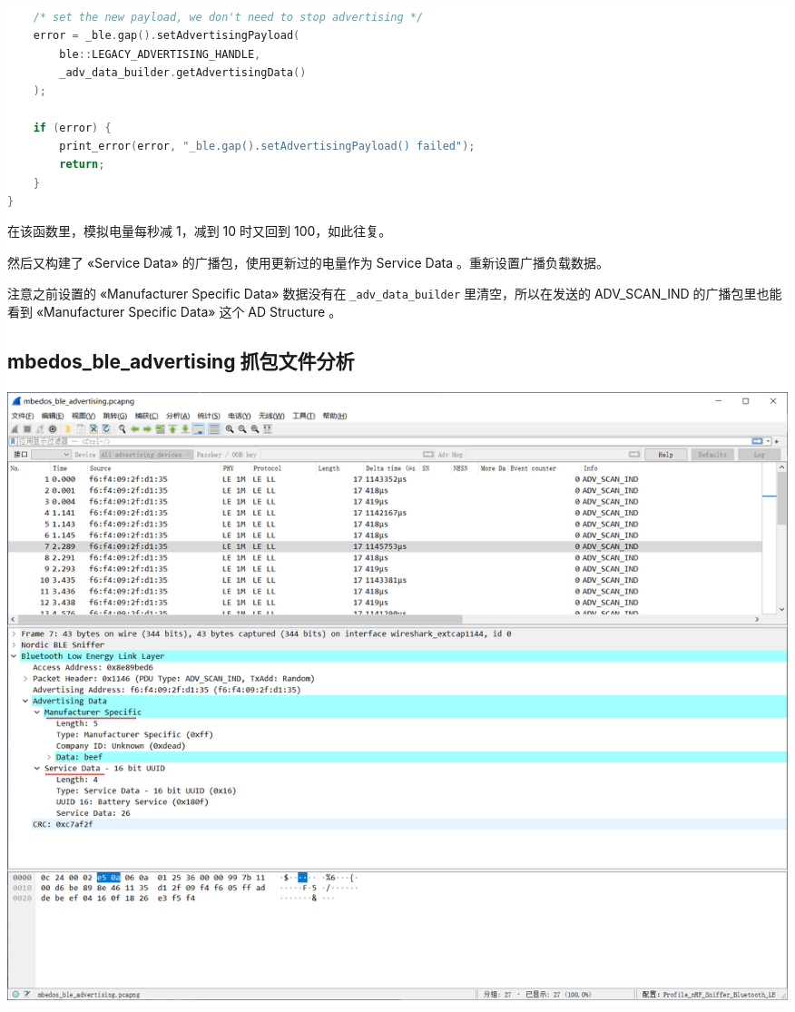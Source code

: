 ```C
    /* set the new payload, we don't need to stop advertising */
    error = _ble.gap().setAdvertisingPayload(
        ble::LEGACY_ADVERTISING_HANDLE,
        _adv_data_builder.getAdvertisingData()
    );

    if (error) {
        print_error(error, "_ble.gap().setAdvertisingPayload() failed");
        return;
    }
}
```

在该函数里，模拟电量每秒减 1，减到 10 时又回到 100，如此往复。

然后又构建了 «Service Data» 的广播包，使用更新过的电量作为 Service Data 。重新设置广播负载数据。

注意之前设置的 «Manufacturer Specific Data» 数据没有在 `_adv_data_builder` 里清空，所以在发送的 ADV_SCAN_IND 的广播包里也能看到 «Manufacturer Specific Data» 这个 AD Structure 。

## mbedos_ble_advertising 抓包文件分析

![](images/image-20201202185438185.png)
